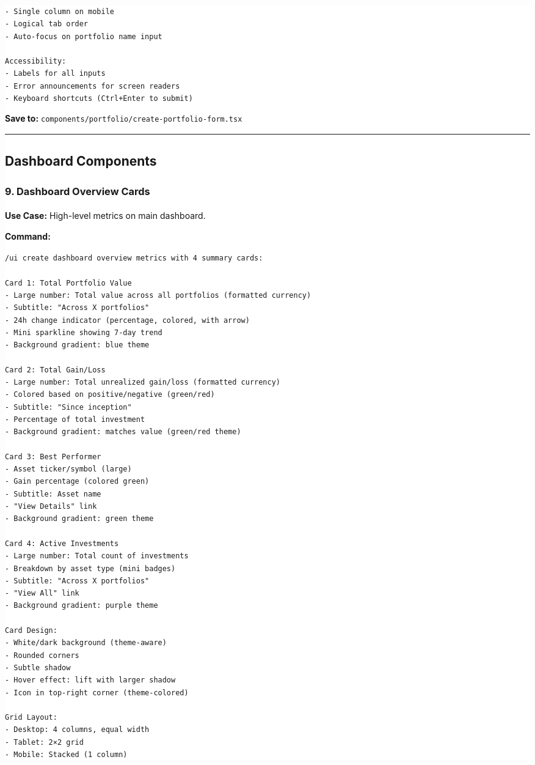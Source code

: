 ```
- Single column on mobile
- Logical tab order
- Auto-focus on portfolio name input

Accessibility:
- Labels for all inputs
- Error announcements for screen readers
- Keyboard shortcuts (Ctrl+Enter to submit)
```

**Save to:** `components/portfolio/create-portfolio-form.tsx`

---

## Dashboard Components

### 9. Dashboard Overview Cards

**Use Case:** High-level metrics on main dashboard.

**Command:**

```
/ui create dashboard overview metrics with 4 summary cards:

Card 1: Total Portfolio Value
- Large number: Total value across all portfolios (formatted currency)
- Subtitle: "Across X portfolios"
- 24h change indicator (percentage, colored, with arrow)
- Mini sparkline showing 7-day trend
- Background gradient: blue theme

Card 2: Total Gain/Loss
- Large number: Total unrealized gain/loss (formatted currency)
- Colored based on positive/negative (green/red)
- Subtitle: "Since inception"
- Percentage of total investment
- Background gradient: matches value (green/red theme)

Card 3: Best Performer
- Asset ticker/symbol (large)
- Gain percentage (colored green)
- Subtitle: Asset name
- "View Details" link
- Background gradient: green theme

Card 4: Active Investments
- Large number: Total count of investments
- Breakdown by asset type (mini badges)
- Subtitle: "Across X portfolios"
- "View All" link
- Background gradient: purple theme

Card Design:
- White/dark background (theme-aware)
- Rounded corners
- Subtle shadow
- Hover effect: lift with larger shadow
- Icon in top-right corner (theme-colored)

Grid Layout:
- Desktop: 4 columns, equal width
- Tablet: 2×2 grid
- Mobile: Stacked (1 column)
```